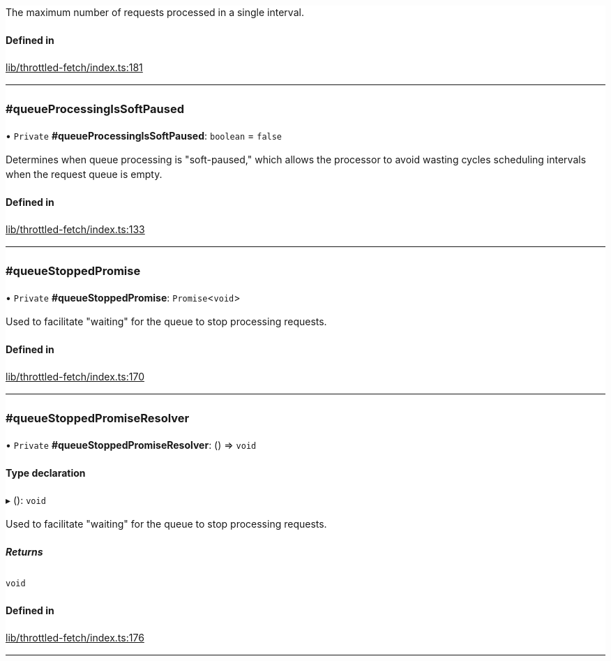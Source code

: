 The maximum number of requests processed in a single interval.

#### Defined in

[lib/throttled-fetch/index.ts:181](https://github.com/nhscc/blogpress.api.hscc.bdpa.org/blob/764312e/lib/throttled-fetch/index.ts#L181)

___

### #queueProcessingIsSoftPaused

• `Private` **#queueProcessingIsSoftPaused**: `boolean` = `false`

Determines when queue processing is "soft-paused," which allows the
processor to avoid wasting cycles scheduling intervals when the request
queue is empty.

#### Defined in

[lib/throttled-fetch/index.ts:133](https://github.com/nhscc/blogpress.api.hscc.bdpa.org/blob/764312e/lib/throttled-fetch/index.ts#L133)

___

### #queueStoppedPromise

• `Private` **#queueStoppedPromise**: `Promise`<`void`\>

Used to facilitate "waiting" for the queue to stop processing requests.

#### Defined in

[lib/throttled-fetch/index.ts:170](https://github.com/nhscc/blogpress.api.hscc.bdpa.org/blob/764312e/lib/throttled-fetch/index.ts#L170)

___

### #queueStoppedPromiseResolver

• `Private` **#queueStoppedPromiseResolver**: () => `void`

#### Type declaration

▸ (): `void`

Used to facilitate "waiting" for the queue to stop processing requests.

##### Returns

`void`

#### Defined in

[lib/throttled-fetch/index.ts:176](https://github.com/nhscc/blogpress.api.hscc.bdpa.org/blob/764312e/lib/throttled-fetch/index.ts#L176)

___
